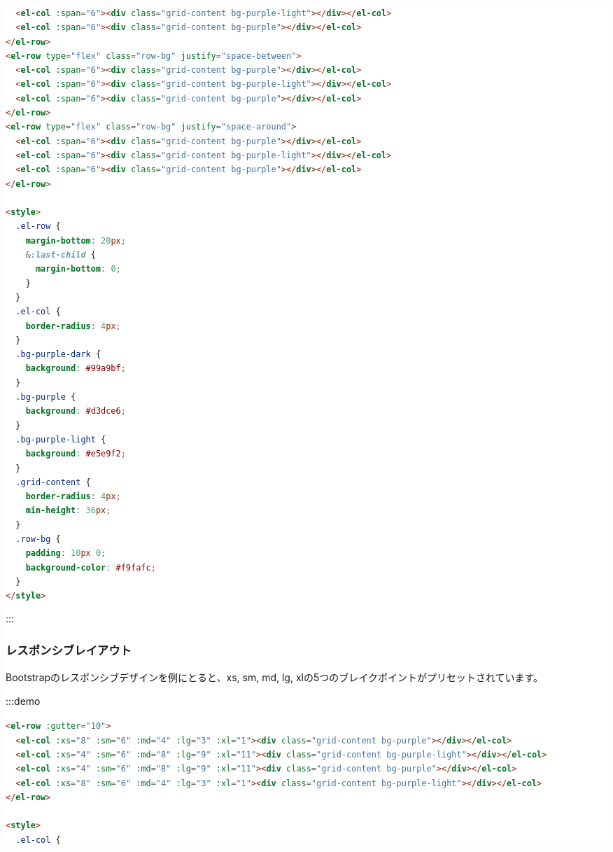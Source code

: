```html
  <el-col :span="6"><div class="grid-content bg-purple-light"></div></el-col>
  <el-col :span="6"><div class="grid-content bg-purple"></div></el-col>
</el-row>
<el-row type="flex" class="row-bg" justify="space-between">
  <el-col :span="6"><div class="grid-content bg-purple"></div></el-col>
  <el-col :span="6"><div class="grid-content bg-purple-light"></div></el-col>
  <el-col :span="6"><div class="grid-content bg-purple"></div></el-col>
</el-row>
<el-row type="flex" class="row-bg" justify="space-around">
  <el-col :span="6"><div class="grid-content bg-purple"></div></el-col>
  <el-col :span="6"><div class="grid-content bg-purple-light"></div></el-col>
  <el-col :span="6"><div class="grid-content bg-purple"></div></el-col>
</el-row>

<style>
  .el-row {
    margin-bottom: 20px;
    &:last-child {
      margin-bottom: 0;
    }
  }
  .el-col {
    border-radius: 4px;
  }
  .bg-purple-dark {
    background: #99a9bf;
  }
  .bg-purple {
    background: #d3dce6;
  }
  .bg-purple-light {
    background: #e5e9f2;
  }
  .grid-content {
    border-radius: 4px;
    min-height: 36px;
  }
  .row-bg {
    padding: 10px 0;
    background-color: #f9fafc;
  }
</style>
```
:::

### レスポンシブレイアウト

Bootstrapのレスポンシブデザインを例にとると、xs, sm, md, lg, xlの5つのブレイクポイントがプリセットされています。

:::demo
```html
<el-row :gutter="10">
  <el-col :xs="8" :sm="6" :md="4" :lg="3" :xl="1"><div class="grid-content bg-purple"></div></el-col>
  <el-col :xs="4" :sm="6" :md="8" :lg="9" :xl="11"><div class="grid-content bg-purple-light"></div></el-col>
  <el-col :xs="4" :sm="6" :md="8" :lg="9" :xl="11"><div class="grid-content bg-purple"></div></el-col>
  <el-col :xs="8" :sm="6" :md="4" :lg="3" :xl="1"><div class="grid-content bg-purple-light"></div></el-col>
</el-row>

<style>
  .el-col {
```